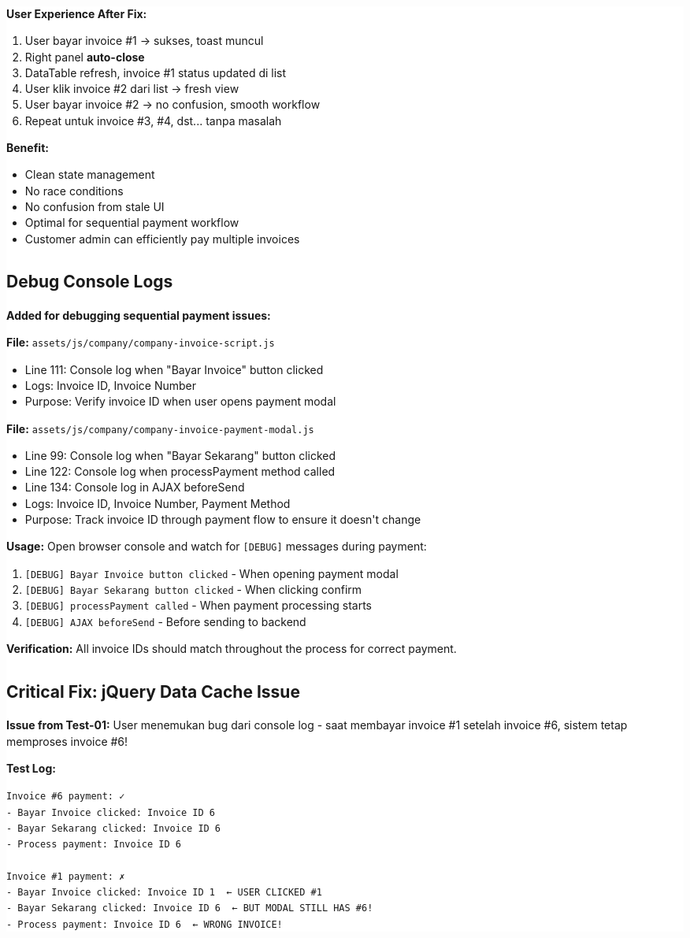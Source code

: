 **User Experience After Fix:**
1. User bayar invoice #1 → sukses, toast muncul
2. Right panel **auto-close**
3. DataTable refresh, invoice #1 status updated di list
4. User klik invoice #2 dari list → fresh view
5. User bayar invoice #2 → no confusion, smooth workflow
6. Repeat untuk invoice #3, #4, dst... tanpa masalah

**Benefit:**
- Clean state management
- No race conditions
- No confusion from stale UI
- Optimal for sequential payment workflow
- Customer admin can efficiently pay multiple invoices

## Debug Console Logs

**Added for debugging sequential payment issues:**

**File:** `assets/js/company/company-invoice-script.js`
- Line 111: Console log when "Bayar Invoice" button clicked
- Logs: Invoice ID, Invoice Number
- Purpose: Verify invoice ID when user opens payment modal

**File:** `assets/js/company/company-invoice-payment-modal.js`
- Line 99: Console log when "Bayar Sekarang" button clicked
- Line 122: Console log when processPayment method called
- Line 134: Console log in AJAX beforeSend
- Logs: Invoice ID, Invoice Number, Payment Method
- Purpose: Track invoice ID through payment flow to ensure it doesn't change

**Usage:**
Open browser console and watch for `[DEBUG]` messages during payment:
1. `[DEBUG] Bayar Invoice button clicked` - When opening payment modal
2. `[DEBUG] Bayar Sekarang button clicked` - When clicking confirm
3. `[DEBUG] processPayment called` - When payment processing starts
4. `[DEBUG] AJAX beforeSend` - Before sending to backend

**Verification:**
All invoice IDs should match throughout the process for correct payment.

## Critical Fix: jQuery Data Cache Issue

**Issue from Test-01:** User menemukan bug dari console log - saat membayar invoice #1 setelah invoice #6, sistem tetap memproses invoice #6!

**Test Log:**
```
Invoice #6 payment: ✓
- Bayar Invoice clicked: Invoice ID 6
- Bayar Sekarang clicked: Invoice ID 6
- Process payment: Invoice ID 6

Invoice #1 payment: ✗
- Bayar Invoice clicked: Invoice ID 1  ← USER CLICKED #1
- Bayar Sekarang clicked: Invoice ID 6  ← BUT MODAL STILL HAS #6!
- Process payment: Invoice ID 6  ← WRONG INVOICE!
```
